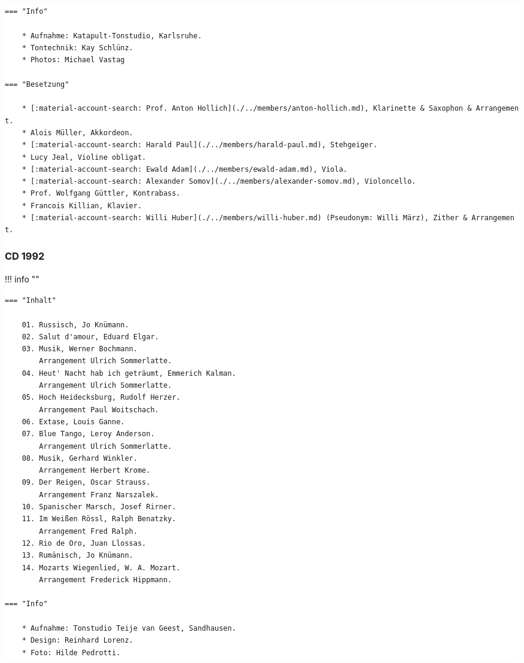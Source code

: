     === "Info"

        * Aufnahme: Katapult-Tonstudio, Karlsruhe.
        * Tontechnik: Kay Schlünz.
        * Photos: Michael Vastag

    === "Besetzung"

        * [:material-account-search: Prof. Anton Hollich](./../members/anton-hollich.md), Klarinette & Saxophon & Arrangement.
        * Alois Müller, Akkordeon.
        * [:material-account-search: Harald Paul](./../members/harald-paul.md), Stehgeiger.
        * Lucy Jeal, Violine obligat.
        * [:material-account-search: Ewald Adam](./../members/ewald-adam.md), Viola.
        * [:material-account-search: Alexander Somov](./../members/alexander-somov.md), Violoncello.
        * Prof. Wolfgang Güttler, Kontrabass.
        * Francois Killian, Klavier.
        * [:material-account-search: Willi Huber](./../members/willi-huber.md) (Pseudonym: Willi März), Zither & Arrangement.

### CD 1992

!!! info ""

    === "Inhalt"

        01. Russisch, Jo Knümann.
        02. Salut d'amour, Eduard Elgar.
        03. Musik, Werner Bochmann.
            Arrangement Ulrich Sommerlatte.
        04. Heut' Nacht hab ich geträumt, Emmerich Kalman.
            Arrangement Ulrich Sommerlatte.
        05. Hoch Heidecksburg, Rudolf Herzer.
            Arrangement Paul Woitschach.
        06. Extase, Louis Ganne.
        07. Blue Tango, Leroy Anderson.
            Arrangement Ulrich Sommerlatte.
        08. Musik, Gerhard Winkler.
            Arrangement Herbert Krome.
        09. Der Reigen, Oscar Strauss.
            Arrangement Franz Narszalek.
        10. Spanischer Marsch, Josef Rirner.
        11. Im Weißen Rössl, Ralph Benatzky.
            Arrangement Fred Ralph.
        12. Rio de Oro, Juan Llossas.
        13. Rumänisch, Jo Knümann.
        14. Mozarts Wiegenlied, W. A. Mozart.
            Arrangement Frederick Hippmann.

    === "Info"

        * Aufnahme: Tonstudio Teije van Geest, Sandhausen.
        * Design: Reinhard Lorenz.
        * Foto: Hilde Pedrotti.
